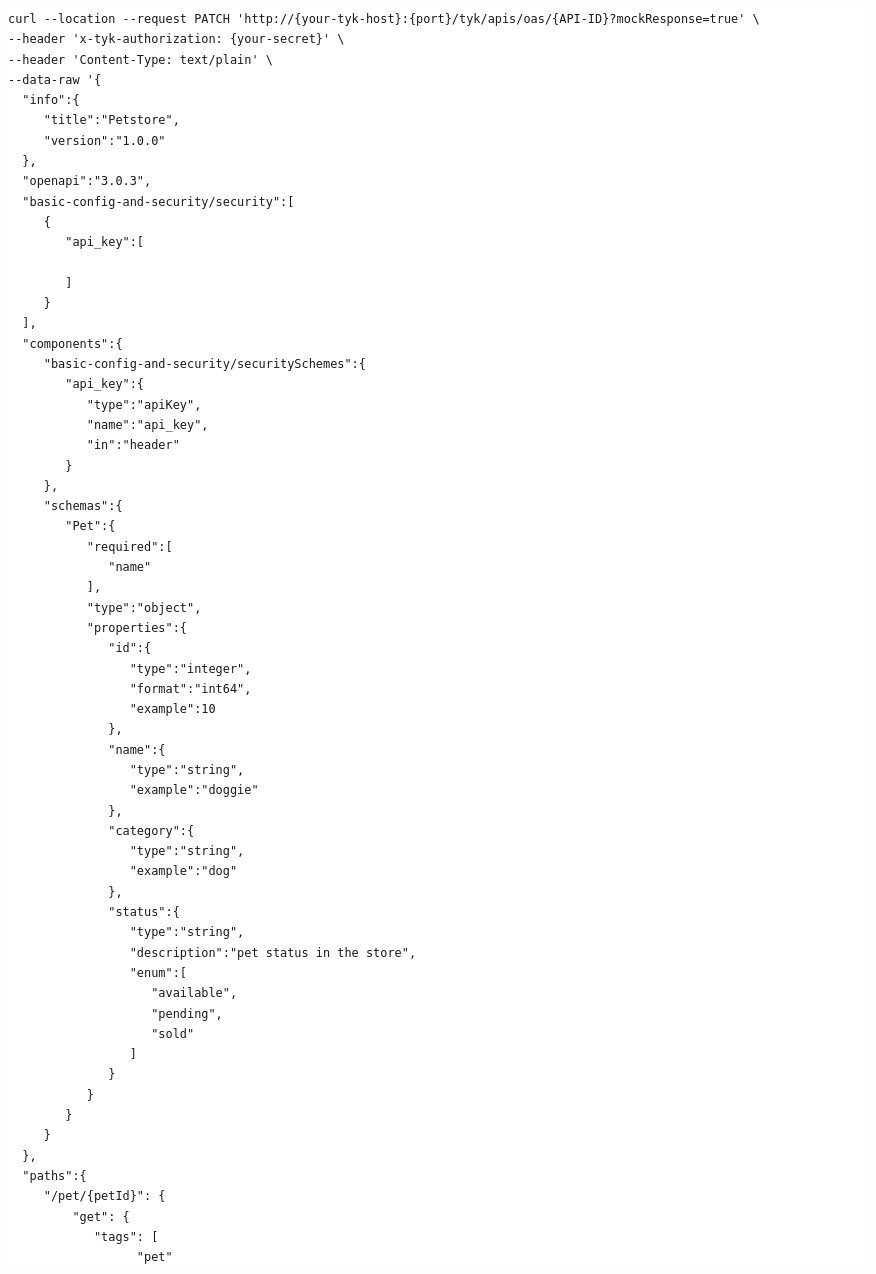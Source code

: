 ```curl
curl --location --request PATCH 'http://{your-tyk-host}:{port}/tyk/apis/oas/{API-ID}?mockResponse=true' \
--header 'x-tyk-authorization: {your-secret}' \
--header 'Content-Type: text/plain' \
--data-raw '{
  "info":{
     "title":"Petstore",
     "version":"1.0.0"
  },
  "openapi":"3.0.3",
  "basic-config-and-security/security":[
     {
        "api_key":[
           
        ]
     }
  ],
  "components":{
     "basic-config-and-security/securitySchemes":{
        "api_key":{
           "type":"apiKey",
           "name":"api_key",
           "in":"header"
        }
     },
     "schemas":{
        "Pet":{
           "required":[
              "name"
           ],
           "type":"object",
           "properties":{
              "id":{
                 "type":"integer",
                 "format":"int64",
                 "example":10
              },
              "name":{
                 "type":"string",
                 "example":"doggie"
              },
              "category":{
                 "type":"string",
                 "example":"dog"
              },
              "status":{
                 "type":"string",
                 "description":"pet status in the store",
                 "enum":[
                    "available",
                    "pending",
                    "sold"
                 ]
              }
           }
        }
     }
  },
  "paths":{
     "/pet/{petId}": {
         "get": {
            "tags": [
                  "pet"
```